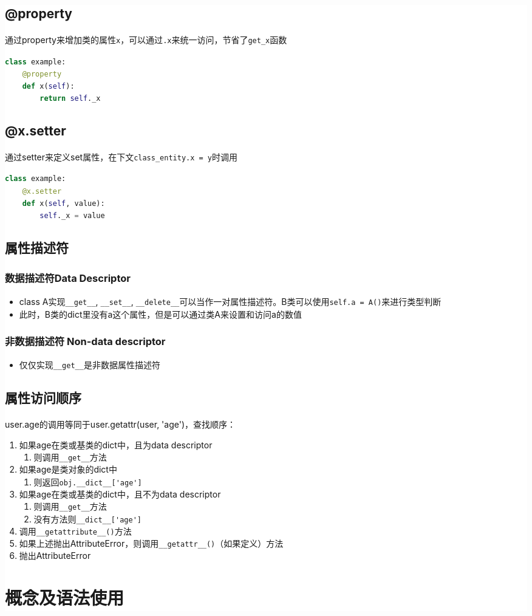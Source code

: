 

## @property

通过property来增加类的属性`x`，可以通过`.x`来统一访问，节省了`get_x`函数

```python
class example:
    @property
    def x(self):
        return self._x
```

## @x.setter

通过setter来定义set属性，在下文`class_entity.x = y`时调用

```python
class example:
    @x.setter
    def x(self, value):
        self._x = value
```

## 属性描述符

### 数据描述符Data Descriptor

- class A实现`__get__`, `__set__`, `__delete__`可以当作一对属性描述符。B类可以使用`self.a = A()`来进行类型判断
- 此时，B类的dict里没有a这个属性，但是可以通过类A来设置和访问a的数值

### 非数据描述符 Non-data descriptor

- 仅仅实现`__get__`是非数据属性描述符

## 属性访问顺序

user.age的调用等同于user.getattr(user, 'age')，查找顺序：

1. 如果age在类或基类的dict中，且为data descriptor
   1. 则调用`__get__`方法
2. 如果age是类对象的dict中
   1. 则返回`obj.__dict__['age']`
3. 如果age在类或基类的dict中，且不为data descriptor
   1. 则调用`__get__`方法
   2. 没有方法则`__dict__['age']`
4. 调用`__getattribute__()`方法
5. 如果上述抛出AttributeError，则调用`__getattr__()`（如果定义）方法
6. 抛出AttributeError

# 概念及语法使用
